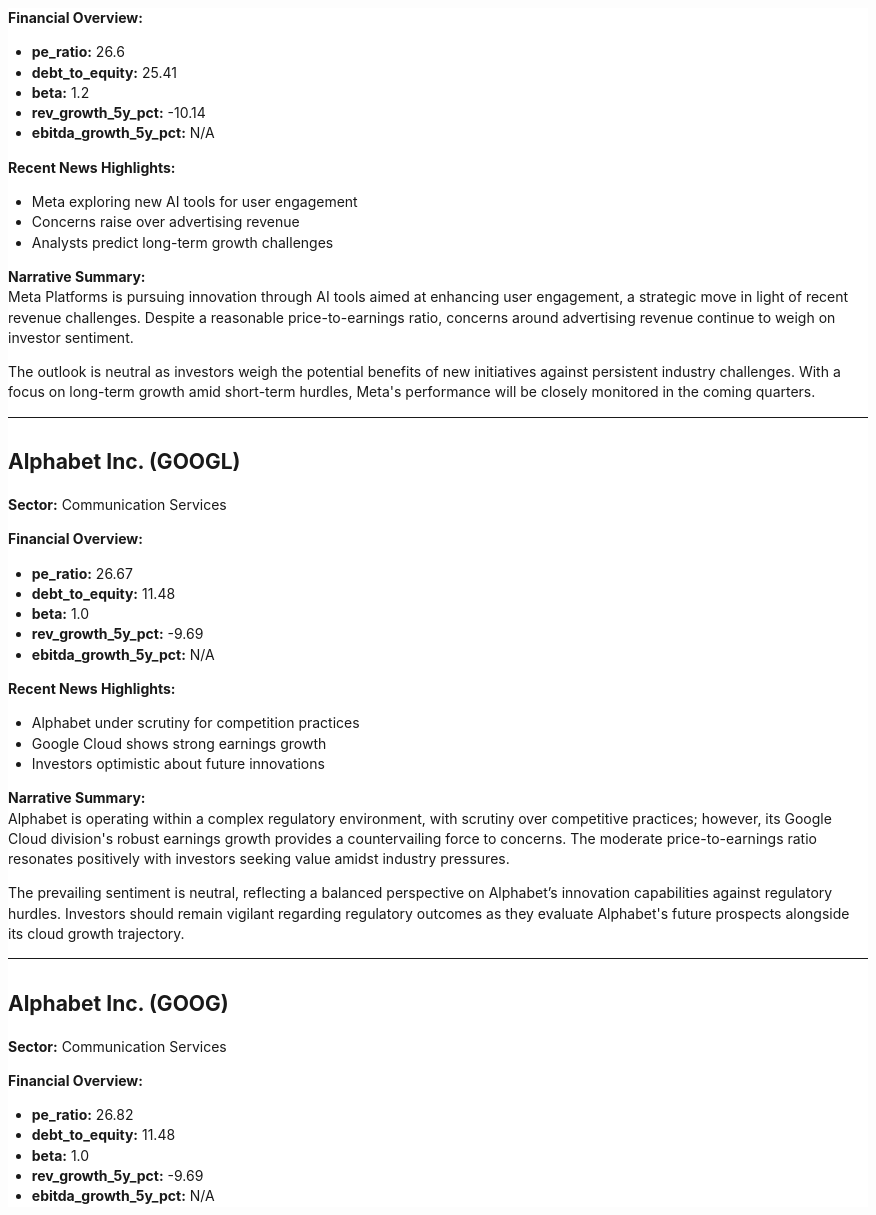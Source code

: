 **Financial Overview:**  
- **pe_ratio:** 26.6  
- **debt_to_equity:** 25.41  
- **beta:** 1.2  
- **rev_growth_5y_pct:** -10.14  
- **ebitda_growth_5y_pct:** N/A  

**Recent News Highlights:**  
- Meta exploring new AI tools for user engagement  
- Concerns raise over advertising revenue  
- Analysts predict long-term growth challenges  

**Narrative Summary:**  
Meta Platforms is pursuing innovation through AI tools aimed at enhancing user engagement, a strategic move in light of recent revenue challenges. Despite a reasonable price-to-earnings ratio, concerns around advertising revenue continue to weigh on investor sentiment.

The outlook is neutral as investors weigh the potential benefits of new initiatives against persistent industry challenges. With a focus on long-term growth amid short-term hurdles, Meta's performance will be closely monitored in the coming quarters.

---

## Alphabet Inc. (GOOGL)  
**Sector:** Communication Services  

**Financial Overview:**  
- **pe_ratio:** 26.67  
- **debt_to_equity:** 11.48  
- **beta:** 1.0  
- **rev_growth_5y_pct:** -9.69  
- **ebitda_growth_5y_pct:** N/A  

**Recent News Highlights:**  
- Alphabet under scrutiny for competition practices  
- Google Cloud shows strong earnings growth  
- Investors optimistic about future innovations  

**Narrative Summary:**  
Alphabet is operating within a complex regulatory environment, with scrutiny over competitive practices; however, its Google Cloud division's robust earnings growth provides a countervailing force to concerns. The moderate price-to-earnings ratio resonates positively with investors seeking value amidst industry pressures.

The prevailing sentiment is neutral, reflecting a balanced perspective on Alphabet’s innovation capabilities against regulatory hurdles. Investors should remain vigilant regarding regulatory outcomes as they evaluate Alphabet's future prospects alongside its cloud growth trajectory.

---

## Alphabet Inc. (GOOG)  
**Sector:** Communication Services  

**Financial Overview:**  
- **pe_ratio:** 26.82  
- **debt_to_equity:** 11.48  
- **beta:** 1.0  
- **rev_growth_5y_pct:** -9.69  
- **ebitda_growth_5y_pct:** N/A  
